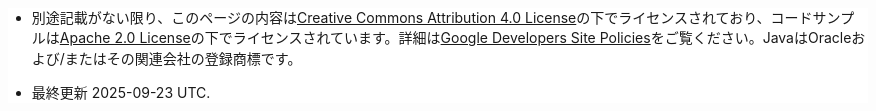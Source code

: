 - 別途記載がない限り、このページの内容は[Creative Commons Attribution 4.0 License](https://creativecommons.org/licenses/by/4.0/)の下でライセンスされており、コードサンプルは[Apache 2.0 License](https://www.apache.org/licenses/LICENSE-2.0)の下でライセンスされています。詳細は[Google Developers Site Policies](https://developers.google.com/site-policies)をご覧ください。JavaはOracleおよび/またはその関連会社の登録商標です。

- 最終更新 2025-09-23 UTC.
